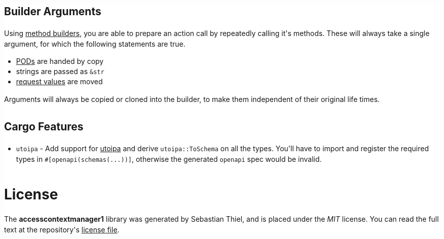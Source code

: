 ## Builder Arguments

Using [method builders](https://docs.rs/google-accesscontextmanager1/7.0.0+20240623/google_accesscontextmanager1/common::CallBuilder), you are able to prepare an action call by repeatedly calling it's methods.
These will always take a single argument, for which the following statements are true.

* [PODs][wiki-pod] are handed by copy
* strings are passed as `&str`
* [request values](https://docs.rs/google-accesscontextmanager1/7.0.0+20240623/google_accesscontextmanager1/common::RequestValue) are moved

Arguments will always be copied or cloned into the builder, to make them independent of their original life times.

[wiki-pod]: http://en.wikipedia.org/wiki/Plain_old_data_structure
[builder-pattern]: http://en.wikipedia.org/wiki/Builder_pattern
[google-go-api]: https://github.com/google/google-api-go-client

## Cargo Features

* `utoipa` - Add support for [utoipa](https://crates.io/crates/utoipa) and derive `utoipa::ToSchema` on all
the types. You'll have to import and register the required types in `#[openapi(schemas(...))]`, otherwise the
generated `openapi` spec would be invalid.


# License
The **accesscontextmanager1** library was generated by Sebastian Thiel, and is placed
under the *MIT* license.
You can read the full text at the repository's [license file][repo-license].

[repo-license]: https://github.com/Byron/google-apis-rsblob/main/LICENSE.md

